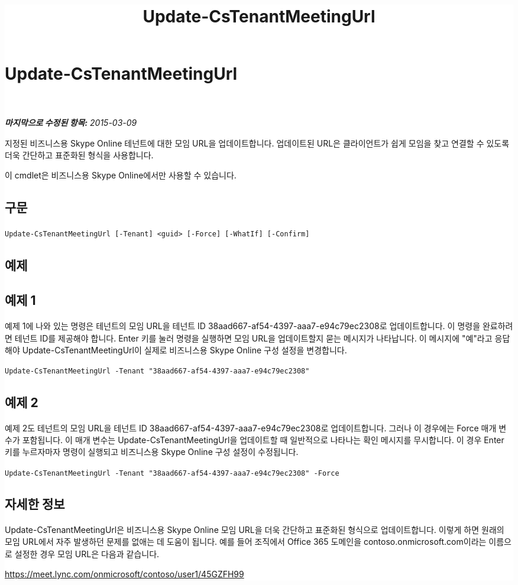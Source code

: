 ﻿---
title: Update-CsTenantMeetingUrl
TOCTitle: Update-CsTenantMeetingUrl
ms:assetid: 9aed3ede-bbd3-405a-997f-f7553e66aecd
ms:mtpsurl: https://technet.microsoft.com/ko-kr/library/Dn424754(v=OCS.15)
ms:contentKeyID: 59602777
ms.date: 08/24/2015
mtps_version: v=OCS.15
ms.translationtype: HT
---

# Update-CsTenantMeetingUrl

 

_**마지막으로 수정된 항목:** 2015-03-09_

지정된 비즈니스용 Skype Online 테넌트에 대한 모임 URL을 업데이트합니다. 업데이트된 URL은 클라이언트가 쉽게 모임을 찾고 연결할 수 있도록 더욱 간단하고 표준화된 형식을 사용합니다.

이 cmdlet은 비즈니스용 Skype Online에서만 사용할 수 있습니다.

## 구문

    Update-CsTenantMeetingUrl [-Tenant] <guid> [-Force] [-WhatIf] [-Confirm]

## 예제

## 예제 1

예제 1에 나와 있는 명령은 테넌트의 모임 URL을 테넌트 ID 38aad667-af54-4397-aaa7-e94c79ec2308로 업데이트합니다. 이 명령을 완료하려면 테넌트 ID를 제공해야 합니다. Enter 키를 눌러 명령을 실행하면 모임 URL을 업데이트할지 묻는 메시지가 나타납니다. 이 메시지에 "예"라고 응답해야 Update-CsTenantMeetingUrl이 실제로 비즈니스용 Skype Online 구성 설정을 변경합니다.

    Update-CsTenantMeetingUrl -Tenant "38aad667-af54-4397-aaa7-e94c79ec2308"

## 예제 2

예제 2도 테넌트의 모임 URL을 테넌트 ID 38aad667-af54-4397-aaa7-e94c79ec2308로 업데이트합니다. 그러나 이 경우에는 Force 매개 변수가 포함됩니다. 이 매개 변수는 Update-CsTenantMeetingUrl을 업데이트할 때 일반적으로 나타나는 확인 메시지를 무시합니다. 이 경우 Enter 키를 누르자마자 명령이 실행되고 비즈니스용 Skype Online 구성 설정이 수정됩니다.

    Update-CsTenantMeetingUrl -Tenant "38aad667-af54-4397-aaa7-e94c79ec2308" -Force

## 자세한 정보

Update-CsTenantMeetingUrl은 비즈니스용 Skype Online 모임 URL을 더욱 간단하고 표준화된 형식으로 업데이트합니다. 이렇게 하면 원래의 모임 URL에서 자주 발생하던 문제를 없애는 데 도움이 됩니다. 예를 들어 조직에서 Office 365 도메인을 contoso.onmicrosoft.com이라는 이름으로 설정한 경우 모임 URL은 다음과 같습니다.

https://meet.lync.com/onmicrosoft/contoso/user1/45GZFH99
